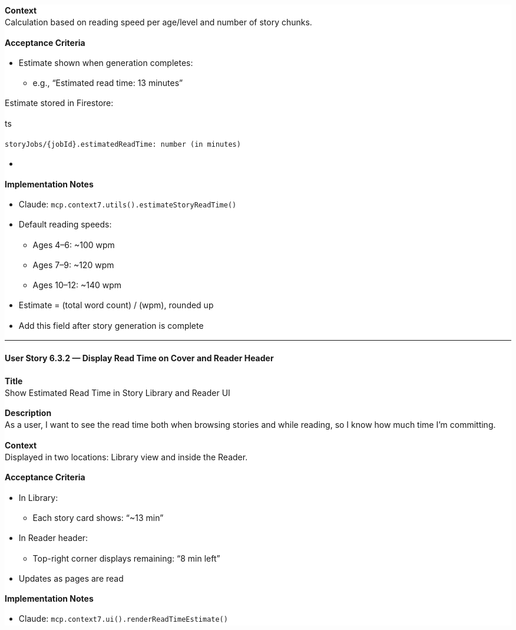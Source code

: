 **Context**  
 Calculation based on reading speed per age/level and number of story chunks.

**Acceptance Criteria**

* Estimate shown when generation completes:

  * e.g., “Estimated read time: 13 minutes”

Estimate stored in Firestore:

 ts  
  
`storyJobs/{jobId}.estimatedReadTime: number (in minutes)`

* 

**Implementation Notes**

* Claude: `mcp.context7.utils().estimateStoryReadTime()`

* Default reading speeds:

  * Ages 4–6: \~100 wpm

  * Ages 7–9: \~120 wpm

  * Ages 10–12: \~140 wpm

* Estimate \= (total word count) / (wpm), rounded up

* Add this field after story generation is complete

---

#### **User Story 6.3.2 — Display Read Time on Cover and Reader Header**

**Title**  
 Show Estimated Read Time in Story Library and Reader UI

**Description**  
 As a user, I want to see the read time both when browsing stories and while reading, so I know how much time I’m committing.

**Context**  
 Displayed in two locations: Library view and inside the Reader.

**Acceptance Criteria**

* In Library:

  * Each story card shows: “\~13 min”

* In Reader header:

  * Top-right corner displays remaining: “8 min left”

* Updates as pages are read

**Implementation Notes**

* Claude: `mcp.context7.ui().renderReadTimeEstimate()`
